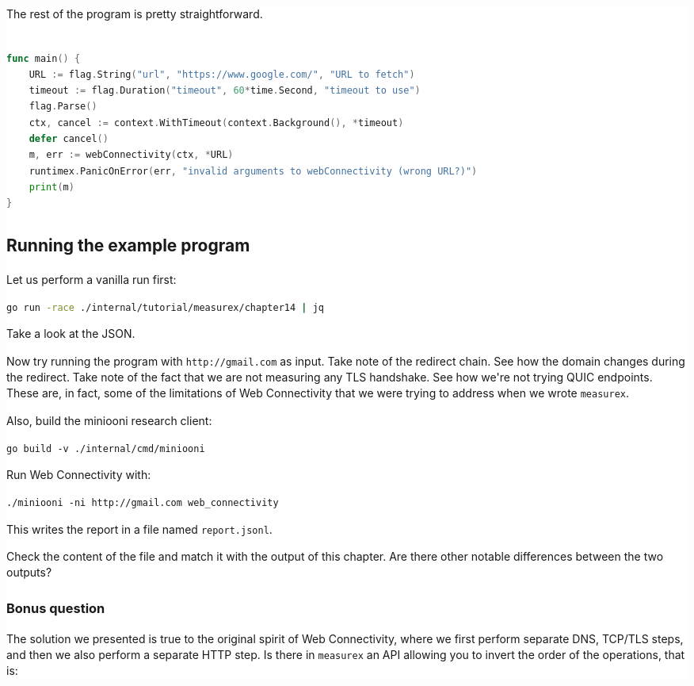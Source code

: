 The rest of the program is pretty straightforward.

```Go

func main() {
	URL := flag.String("url", "https://www.google.com/", "URL to fetch")
	timeout := flag.Duration("timeout", 60*time.Second, "timeout to use")
	flag.Parse()
	ctx, cancel := context.WithTimeout(context.Background(), *timeout)
	defer cancel()
	m, err := webConnectivity(ctx, *URL)
	runtimex.PanicOnError(err, "invalid arguments to webConnectivity (wrong URL?)")
	print(m)
}

```

## Running the example program

Let us perform a vanilla run first:

```bash
go run -race ./internal/tutorial/measurex/chapter14 | jq
```

Take a look at the JSON.

Now try running the program with `http://gmail.com` as
input. Take note of the redirect chain. See how the
domain changes during the redirect. Take note of the
fact that we are not measuring any TLS handshake. See
how we're not trying QUIC endpoints. These are, in
fact, some of the limitations of Web Connectivity that
we were trying to address when we wrote `measurex`.

Also, build the miniooni research client:

```
go build -v ./internal/cmd/miniooni
```

Run Web Connectivity with:

```
./miniooni -ni http://gmail.com web_connectivity
```

This writes the report in a file named `report.jsonl`.

Check the content of the file and match it with the
output of this chapter. Are there other notable
differences between the two outputs?

### Bonus question

The solution we presented is true to the original
spirit of Web Connectivity, where we first perform
separate DNS, TCP/TLS steps, and then we also
perform a separate HTTP step. Is there in `measurex`
an API allowing you to invert the order of the
operations, that is:
